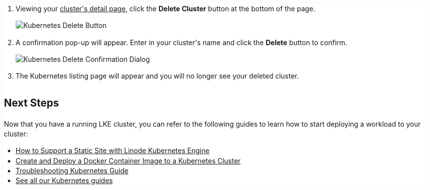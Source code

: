 1.  Viewing your [cluster's detail page](#access-your-cluster-s-detail-page), click the **Delete Cluster** button at the bottom of the page.

    ![Kubernetes Delete Button](X.png "Kubernetes delete button on cluster detail page.")

1.  A confirmation pop-up will appear. Enter in your cluster's name and click the **Delete** button to confirm.

    ![Kubernetes Delete Confirmation Dialog](X.png "Kubernetes delete confirmation dialog.")

1.  The Kubernetes listing page will appear and you will no longer see your deleted cluster.

## Next Steps
Now that you have a running LKE cluster, you can refer to the following guides to learn how to start deploying a workload to your cluster:

 - [How to Support a Static Site with Linode Kubernetes Engine]()
 - [Create and Deploy a Docker Container Image to a Kubernetes Cluster](/docs/applications/containers/kubernetes/deploy-container-image-to-kubernetes/)
 - [Troubleshooting Kubernetes Guide](/docs/applications/containers/kubernetes/troubleshooting-kubernetes/)
 - [See all our Kubernetes guides](/docs/applications/containers/kubernetes/)